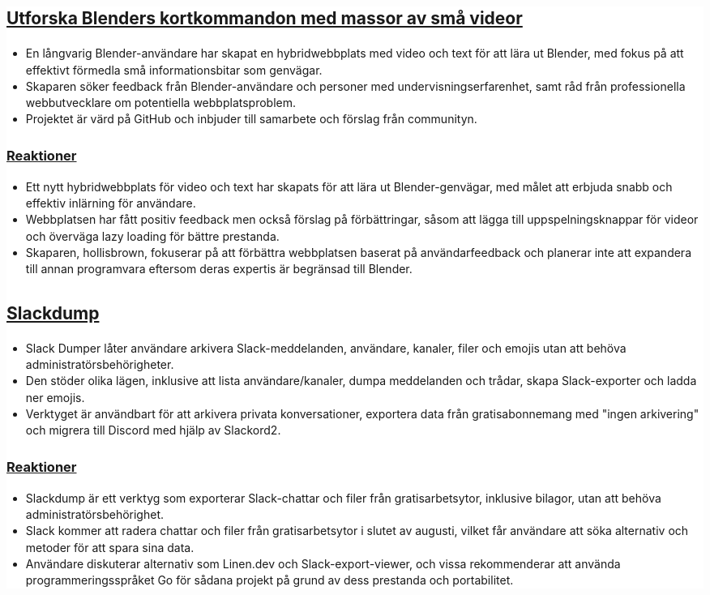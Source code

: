 ## [Utforska Blenders kortkommandon med massor av små videor](https://hollisbrown.github.io/blendershortcuts/)

- En långvarig Blender-användare har skapat en hybridwebbplats med video och text för att lära ut Blender, med fokus på att effektivt förmedla små informationsbitar som genvägar.
- Skaparen söker feedback från Blender-användare och personer med undervisningserfarenhet, samt råd från professionella webbutvecklare om potentiella webbplatsproblem.
- Projektet är värd på GitHub och inbjuder till samarbete och förslag från communityn.

### [Reaktioner](https://news.ycombinator.com/item?id=41271014)

- Ett nytt hybridwebbplats för video och text har skapats för att lära ut Blender-genvägar, med målet att erbjuda snabb och effektiv inlärning för användare.
- Webbplatsen har fått positiv feedback men också förslag på förbättringar, såsom att lägga till uppspelningsknappar för videor och överväga lazy loading för bättre prestanda.
- Skaparen, hollisbrown, fokuserar på att förbättra webbplatsen baserat på användarfeedback och planerar inte att expandera till annan programvara eftersom deras expertis är begränsad till Blender.

## [Slackdump](https://github.com/rusq/slackdump)

- Slack Dumper låter användare arkivera Slack-meddelanden, användare, kanaler, filer och emojis utan att behöva administratörsbehörigheter.
- Den stöder olika lägen, inklusive att lista användare/kanaler, dumpa meddelanden och trådar, skapa Slack-exporter och ladda ner emojis.
- Verktyget är användbart för att arkivera privata konversationer, exportera data från gratisabonnemang med "ingen arkivering" och migrera till Discord med hjälp av Slackord2.

### [Reaktioner](https://news.ycombinator.com/item?id=41272213)

- Slackdump är ett verktyg som exporterar Slack-chattar och filer från gratisarbetsytor, inklusive bilagor, utan att behöva administratörsbehörighet.
- Slack kommer att radera chattar och filer från gratisarbetsytor i slutet av augusti, vilket får användare att söka alternativ och metoder för att spara sina data.
- Användare diskuterar alternativ som Linen.dev och Slack-export-viewer, och vissa rekommenderar att använda programmeringsspråket Go för sådana projekt på grund av dess prestanda och portabilitet.

<head>
  <meta property="og:title" content="Google tog bort Organic Maps från Play Store" />
  <meta property="og:type" content="website" />
  <meta property="og:image" content="https://og.cho.sh/api/og/?title=Google%20tog%20bort%20Organic%20Maps%20fr%C3%A5n%20Play%20Store&subheading=l%C3%B6rdag%2017%20augusti%202024%3A%20Sammanfattning%20av%20Hacker%20News" />
</head>
